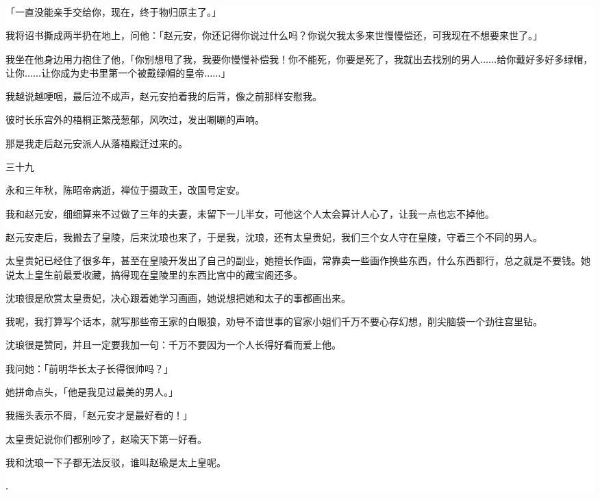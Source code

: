 「一直没能亲手交给你，现在，终于物归原主了。」

我将诏书撕成两半扔在地上，问他：「赵元安，你还记得你说过什么吗？你说欠我太多来世慢慢偿还，可我现在不想要来世了。」

我坐在他身边用力抱住了他，「你别想甩了我，我要你慢慢补偿我！你不能死，你要是死了，我就出去找别的男人……给你戴好多好多绿帽，让你……让你成为史书里第一个被戴绿帽的皇帝……」

我越说越哽咽，最后泣不成声，赵元安拍着我的后背，像之前那样安慰我。

彼时长乐宫外的梧桐正繁茂葱郁，风吹过，发出唰唰的声响。

那是我走后赵元安派人从落梧殿迁过来的。

三十九

永和三年秋，陈昭帝病逝，禅位于摄政王，改国号定安。

我和赵元安，细细算来不过做了三年的夫妻，未留下一儿半女，可他这个人太会算计人心了，让我一点也忘不掉他。

赵元安走后，我搬去了皇陵，后来沈琅也来了，于是我，沈琅，还有太皇贵妃，我们三个女人守在皇陵，守着三个不同的男人。

太皇贵妃已经住了很多年，甚至在皇陵开发出了自己的副业，她擅长作画，常靠卖一些画作换些东西，什么东西都行，总之就是不要钱。她说太上皇生前最爱收藏，搞得现在皇陵里的东西比宫中的藏宝阁还多。

沈琅很是欣赏太皇贵妃，决心跟着她学习画画，她说想把她和太子的事都画出来。

我呢，我打算写个话本，就写那些帝王家的白眼狼，劝导不谙世事的官家小姐们千万不要心存幻想，削尖脑袋一个劲往宫里钻。

沈琅很是赞同，并且一定要我加一句：千万不要因为一个人长得好看而爱上他。

我问她：「前明华长太子长得很帅吗？」

她拼命点头，「他是我见过最美的男人。」

我摇头表示不屑，「赵元安才是最好看的！」

太皇贵妃说你们都别吵了，赵瑜天下第一好看。

我和沈琅一下子都无法反驳，谁叫赵瑜是太上皇呢。

.